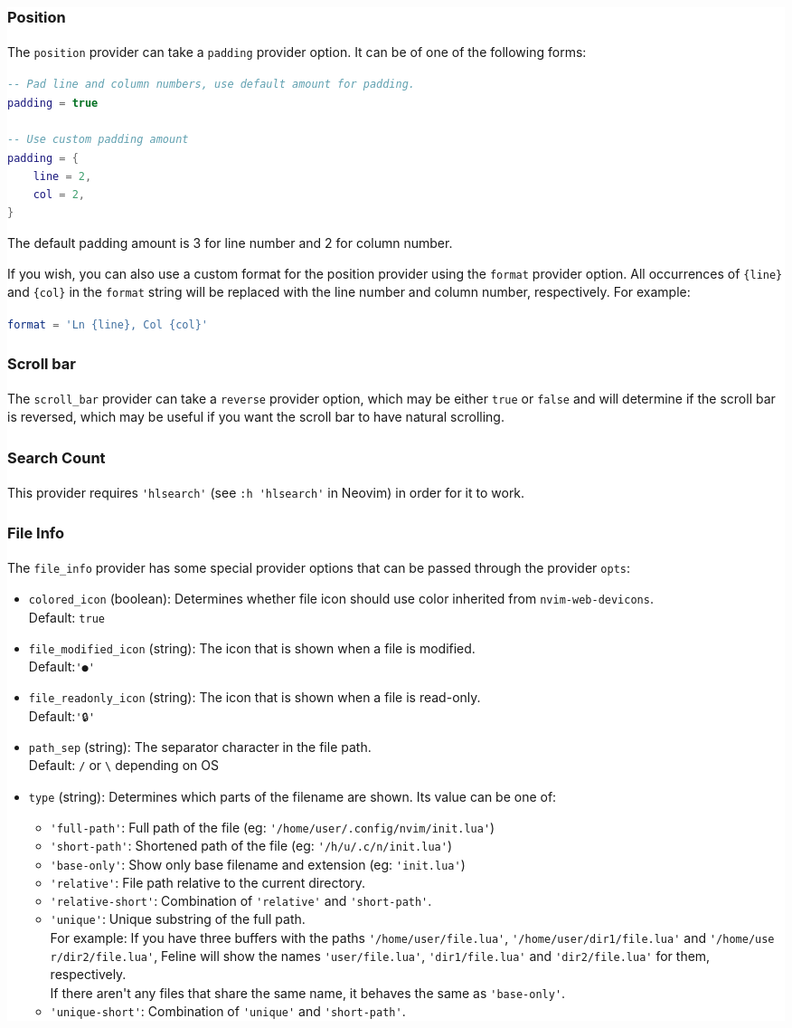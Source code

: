 ### Position

The `position` provider can take a `padding` provider option. It can be of one
of the following forms:

```lua
-- Pad line and column numbers, use default amount for padding.
padding = true

-- Use custom padding amount
padding = {
    line = 2,
    col = 2,
}
```

The default padding amount is 3 for line number and 2 for column number.

If you wish, you can also use a custom format for the position provider using
the `format` provider option. All occurrences of `{line}` and `{col}` in the
`format` string will be replaced with the line number and column number,
respectively. For example:

```lua
format = 'Ln {line}, Col {col}'
```

### Scroll bar

The `scroll_bar` provider can take a `reverse` provider option, which may be
either `true` or `false` and will determine if the scroll bar is reversed, which
may be useful if you want the scroll bar to have natural scrolling.

### Search Count

This provider requires `'hlsearch'` (see `:h 'hlsearch'` in Neovim) in order for
it to work.

### File Info

The `file_info` provider has some special provider options that can be passed
through the provider `opts`:

- `colored_icon` (boolean): Determines whether file icon should use color
  inherited from `nvim-web-devicons`.<br> Default: `true`
- `file_modified_icon` (string): The icon that is shown when a file is
  modified.<br> Default:`'●'`
- `file_readonly_icon` (string): The icon that is shown when a file is
  read-only.<br> Default:`'🔒'`
- `path_sep` (string): The separator character in the file path. <br> Default:
  `/` or `\` depending on OS
- `type` (string): Determines which parts of the filename are shown. Its value
  can be one of:

  - `'full-path'`: Full path of the file (eg:
    `'/home/user/.config/nvim/init.lua'`)
  - `'short-path'`: Shortened path of the file (eg: `'/h/u/.c/n/init.lua'`)
  - `'base-only'`: Show only base filename and extension (eg: `'init.lua'`)
  - `'relative'`: File path relative to the current directory.
  - `'relative-short'`: Combination of `'relative'` and `'short-path'`.
  - `'unique'`: Unique substring of the full path.<br> For example: If you have
    three buffers with the paths `'/home/user/file.lua'`,
    `'/home/user/dir1/file.lua'` and `'/home/user/dir2/file.lua'`, Feline will
    show the names `'user/file.lua'`, `'dir1/file.lua'` and `'dir2/file.lua'`
    for them, respectively.<br> If there aren't any files that share the same
    name, it behaves the same as `'base-only'`.
  - `'unique-short'`: Combination of `'unique'` and `'short-path'`.
